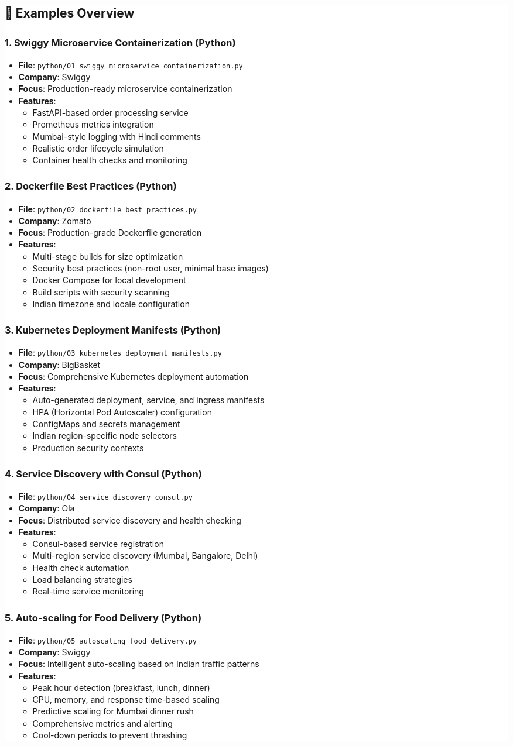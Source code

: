 ## 🚀 Examples Overview

### 1. **Swiggy Microservice Containerization** (Python)
- **File**: `python/01_swiggy_microservice_containerization.py`
- **Company**: Swiggy
- **Focus**: Production-ready microservice containerization
- **Features**:
  - FastAPI-based order processing service
  - Prometheus metrics integration
  - Mumbai-style logging with Hindi comments
  - Realistic order lifecycle simulation
  - Container health checks and monitoring

### 2. **Dockerfile Best Practices** (Python)
- **File**: `python/02_dockerfile_best_practices.py`
- **Company**: Zomato
- **Focus**: Production-grade Dockerfile generation
- **Features**:
  - Multi-stage builds for size optimization
  - Security best practices (non-root user, minimal base images)
  - Docker Compose for local development
  - Build scripts with security scanning
  - Indian timezone and locale configuration

### 3. **Kubernetes Deployment Manifests** (Python)
- **File**: `python/03_kubernetes_deployment_manifests.py`
- **Company**: BigBasket
- **Focus**: Comprehensive Kubernetes deployment automation
- **Features**:
  - Auto-generated deployment, service, and ingress manifests
  - HPA (Horizontal Pod Autoscaler) configuration
  - ConfigMaps and secrets management
  - Indian region-specific node selectors
  - Production security contexts

### 4. **Service Discovery with Consul** (Python)
- **File**: `python/04_service_discovery_consul.py`
- **Company**: Ola
- **Focus**: Distributed service discovery and health checking
- **Features**:
  - Consul-based service registration
  - Multi-region service discovery (Mumbai, Bangalore, Delhi)
  - Health check automation
  - Load balancing strategies
  - Real-time service monitoring

### 5. **Auto-scaling for Food Delivery** (Python)
- **File**: `python/05_autoscaling_food_delivery.py`
- **Company**: Swiggy
- **Focus**: Intelligent auto-scaling based on Indian traffic patterns
- **Features**:
  - Peak hour detection (breakfast, lunch, dinner)
  - CPU, memory, and response time-based scaling
  - Predictive scaling for Mumbai dinner rush
  - Comprehensive metrics and alerting
  - Cool-down periods to prevent thrashing
